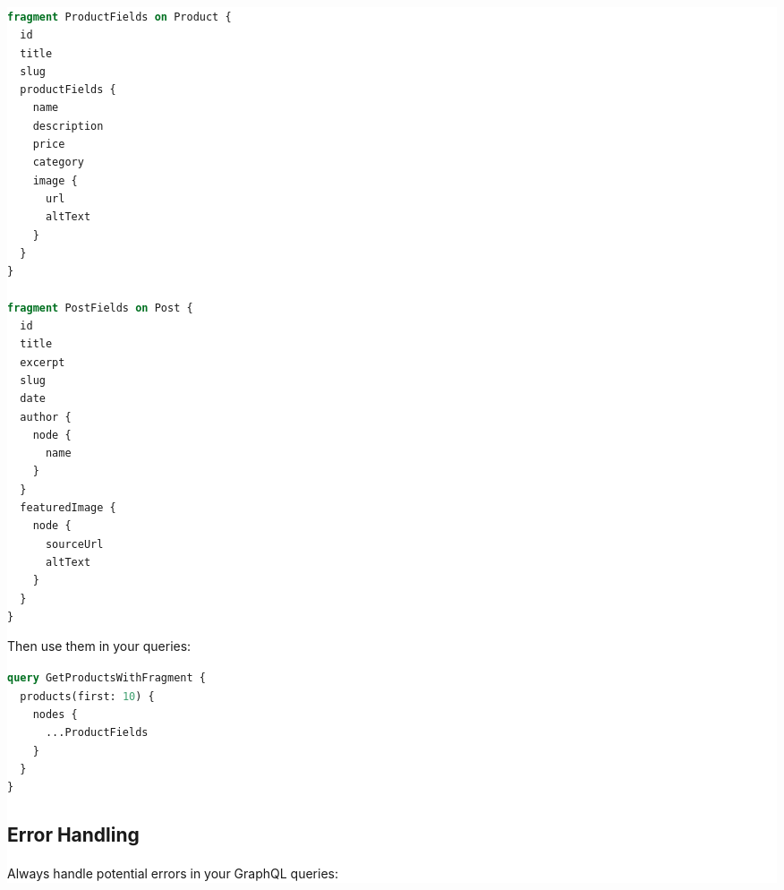 ```graphql
fragment ProductFields on Product {
  id
  title
  slug
  productFields {
    name
    description
    price
    category
    image {
      url
      altText
    }
  }
}

fragment PostFields on Post {
  id
  title
  excerpt
  slug
  date
  author {
    node {
      name
    }
  }
  featuredImage {
    node {
      sourceUrl
      altText
    }
  }
}
```

Then use them in your queries:

```graphql
query GetProductsWithFragment {
  products(first: 10) {
    nodes {
      ...ProductFields
    }
  }
}
```

## Error Handling

Always handle potential errors in your GraphQL queries:
